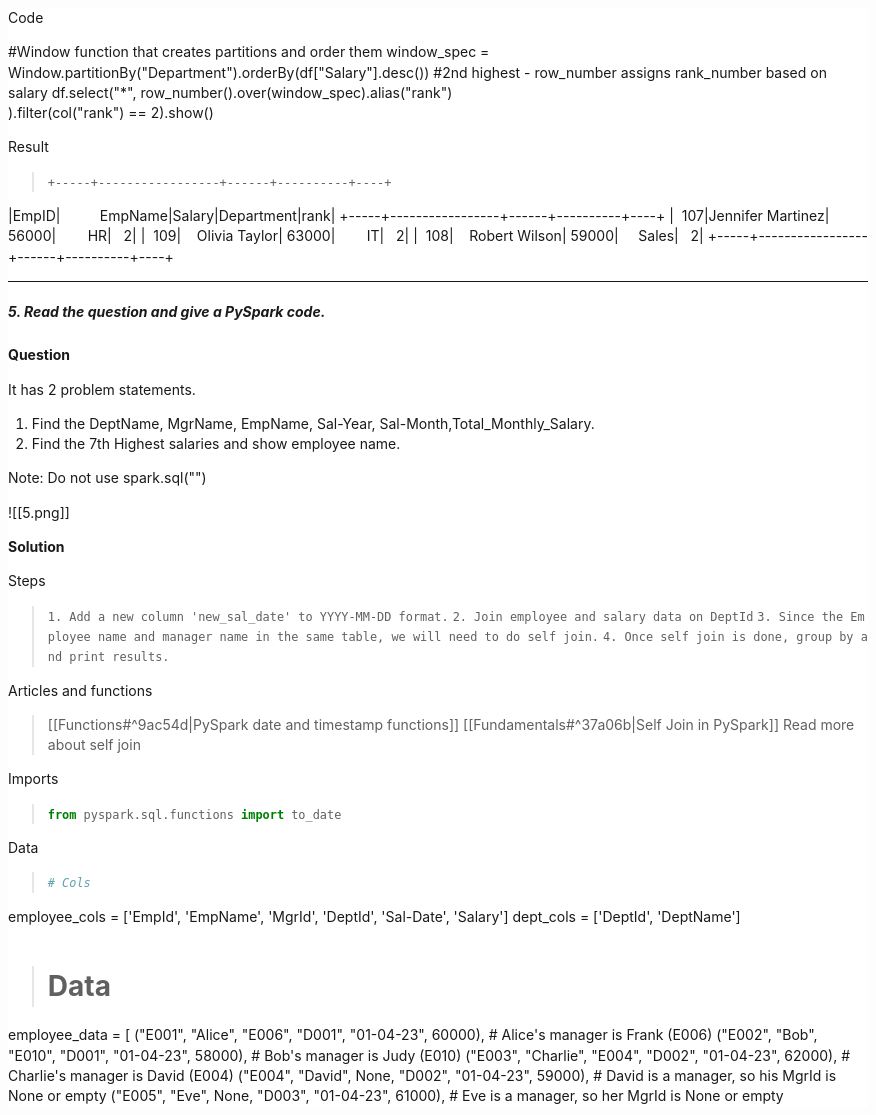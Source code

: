 Code
> ```python
#Window function that creates partitions and order them
window_spec = Window.partitionBy("Department").orderBy(df["Salary"].desc())
#2nd highest - row_number assigns rank_number based on salary
df.select("*",
row_number().over(window_spec).alias("rank") \
).filter(col("rank") == 2).show()
>```

Result
> ```
> +-----+-----------------+------+----------+----+
|EmpID|          EmpName|Salary|Department|rank|
+-----+-----------------+------+----------+----+
|  107|Jennifer Martinez| 56000|        HR|   2|
|  109|    Olivia Taylor| 63000|        IT|   2|
|  108|    Robert Wilson| 59000|     Sales|   2|
+-----+-----------------+------+----------+----+
> ```

***
##### 5. Read the question and give a PySpark code.
**Question**

It has 2 problem statements.
1. Find the DeptName, MgrName, EmpName, Sal-Year, Sal-Month,Total_Monthly_Salary.
2. Find the 7th Highest salaries and show employee name.

Note: Do not use spark.sql("")

![[5.png]]

**Solution**

Steps
>`1. Add a new column 'new_sal_date' to YYYY-MM-DD format.`
>`2. Join employee and salary data on DeptId`
>`3. Since the Employee name and manager name in the same table, we will need to do self join.`
>`4. Once self join is done, group by and print results.`

Articles and functions
> [[Functions#^9ac54d|PySpark date and timestamp functions]]
> [[Fundamentals#^37a06b|Self Join in PySpark]]
> Read more about self join [](https://learnsql.com/blog/illustrated-guide-sql-self-join/)

Imports
> ```python
>from pyspark.sql.functions import to_date
>```

Data
>```python
># Cols
employee_cols = ['EmpId', 'EmpName', 'MgrId', 'DeptId', 'Sal-Date', 'Salary']
dept_cols = ['DeptId', 'DeptName']
> # Data
employee_data = [
("E001", "Alice", "E006", "D001", "01-04-23", 60000), # Alice's manager is Frank (E006)
("E002", "Bob", "E010", "D001", "01-04-23", 58000), # Bob's manager is Judy (E010)
("E003", "Charlie", "E004", "D002", "01-04-23", 62000), # Charlie's manager is David (E004)
("E004", "David", None, "D002", "01-04-23", 59000), # David is a manager, so his MgrId is None or empty
("E005", "Eve", None, "D003", "01-04-23", 61000), # Eve is a manager, so her MgrId is None or empty